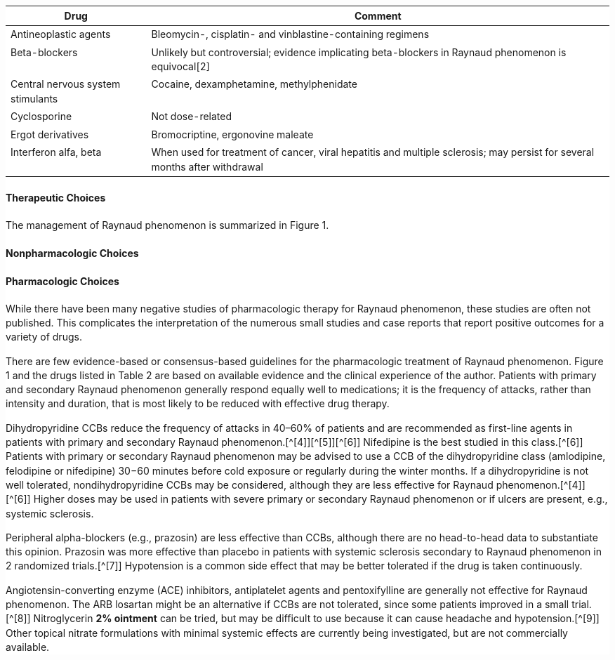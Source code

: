 
| Drug | Comment |
| --- | --- |
| Antineoplastic agents | Bleomycin-, cisplatin- and vinblastine-containing regimens |
| Beta-blockers | Unlikely but controversial; evidence implicating beta-blockers in Raynaud phenomenon is equivocal​[2] |
| Central nervous system stimulants | Cocaine, dexamphetamine, methylphenidate |
| Cyclosporine | Not dose-related |
| Ergot derivatives | Bromocriptine, ergonovine maleate |
| Interferon alfa, beta | When used for treatment of cancer, viral hepatitis and multiple sclerosis; may persist for several months after withdrawal |


#### Therapeutic Choices

The management of Raynaud phenomenon is summarized in Figure 1.

#### Nonpharmacologic Choices



#### Pharmacologic Choices

While there have been many negative studies of pharmacologic therapy for Raynaud phenomenon, these studies are often not published. This complicates the interpretation of the numerous small studies and case reports that report positive outcomes for a variety of drugs.

There are few evidence-based or consensus-based guidelines for the pharmacologic treatment of Raynaud phenomenon. Figure 1 and the drugs listed in Table 2 are based on available evidence and the clinical experience of the author. Patients with primary and secondary Raynaud phenomenon generally respond equally well to medications; it is the frequency of attacks, rather than intensity and duration, that is most likely to be reduced with effective drug therapy.

Dihydropyridine CCBs reduce the frequency of attacks in 40–60% of patients and are recommended as first-line agents in patients with primary and secondary Raynaud phenomenon.​[^[4]]​[^[5]]​[^[6]] Nifedipine is the best studied in this class.​[^[6]] Patients with primary or secondary Raynaud phenomenon may be advised to use a CCB of the dihydropyridine class (amlodipine, felodipine or nifedipine) 30−60 minutes before cold exposure or regularly during the winter months. If a dihydropyridine is not well tolerated, nondihydropyridine CCBs may be considered, although they are less effective for Raynaud phenomenon.​[^[4]]​[^[6]] Higher doses may be used in patients with severe primary or secondary Raynaud phenomenon or if ulcers are present, e.g., systemic sclerosis.

Peripheral alpha-blockers (e.g., prazosin) are less effective than CCBs, although there are no head-to-head data to substantiate this opinion. Prazosin was more effective than placebo in patients with systemic sclerosis secondary to Raynaud phenomenon in 2 randomized trials.​[^[7]] Hypotension is a common side effect that may be better tolerated if the drug is taken continuously.

Angiotensin-converting enzyme (ACE) inhibitors, antiplatelet agents and pentoxifylline are generally not effective for Raynaud phenomenon. The ARB losartan might be an alternative if CCBs are not tolerated, since some patients improved in a small trial.​[^[8]] Nitroglycerin **2% ointment** can be tried, but may be difficult to use because it can cause headache and hypotension.​[^[9]] Other topical nitrate formulations with minimal systemic effects are currently being investigated, but are not commercially available.
